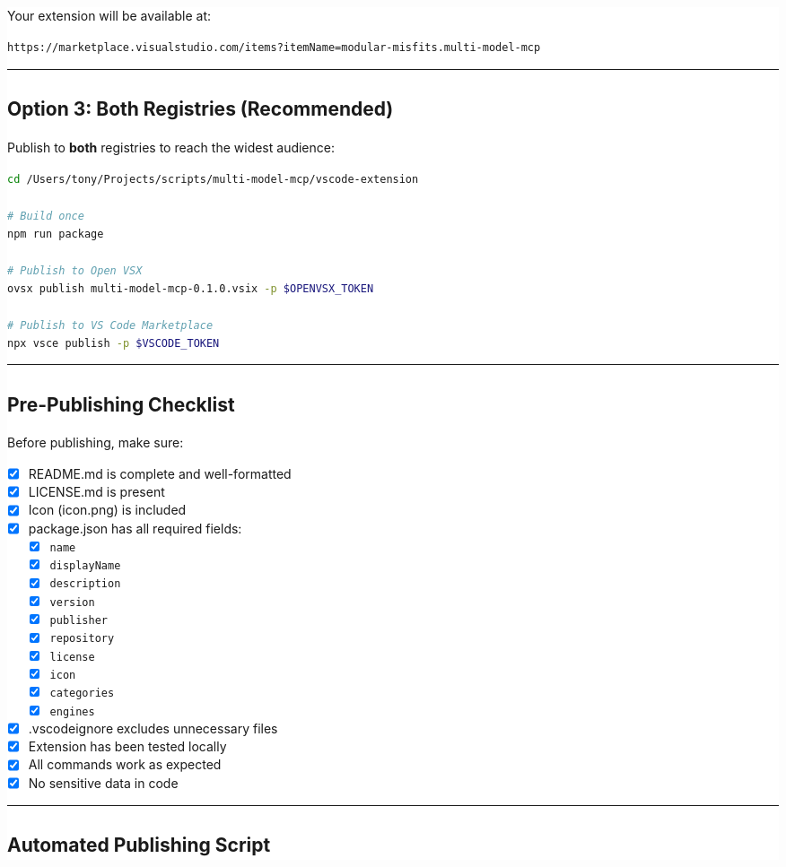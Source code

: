 Your extension will be available at:
```
https://marketplace.visualstudio.com/items?itemName=modular-misfits.multi-model-mcp
```

---

## Option 3: Both Registries (Recommended)

Publish to **both** registries to reach the widest audience:

```bash
cd /Users/tony/Projects/scripts/multi-model-mcp/vscode-extension

# Build once
npm run package

# Publish to Open VSX
ovsx publish multi-model-mcp-0.1.0.vsix -p $OPENVSX_TOKEN

# Publish to VS Code Marketplace
npx vsce publish -p $VSCODE_TOKEN
```

---

## Pre-Publishing Checklist

Before publishing, make sure:

- [x] README.md is complete and well-formatted
- [x] LICENSE.md is present
- [x] Icon (icon.png) is included
- [x] package.json has all required fields:
  - [x] `name`
  - [x] `displayName`
  - [x] `description`
  - [x] `version`
  - [x] `publisher`
  - [x] `repository`
  - [x] `license`
  - [x] `icon`
  - [x] `categories`
  - [x] `engines`
- [x] .vscodeignore excludes unnecessary files
- [x] Extension has been tested locally
- [x] All commands work as expected
- [x] No sensitive data in code

---

## Automated Publishing Script
